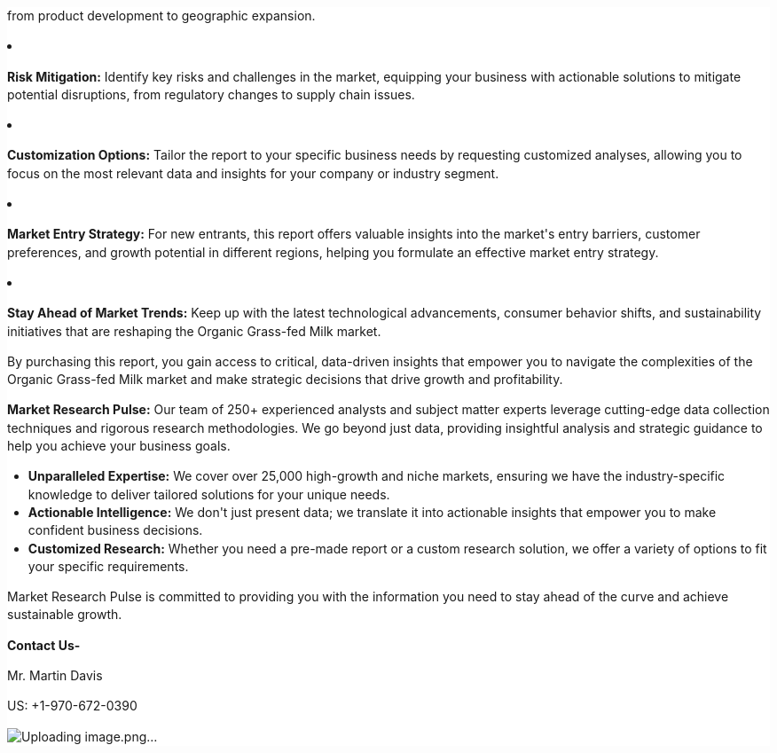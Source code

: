 from product development to geographic expansion.</p></li><li><p><strong>Risk Mitigation:</strong> Identify key risks and challenges in the market, equipping your business with actionable solutions to mitigate potential disruptions, from regulatory changes to supply chain issues.</p></li><li><p><strong>Customization Options:</strong> Tailor the report to your specific business needs by requesting customized analyses, allowing you to focus on the most relevant data and insights for your company or industry segment.</p></li><li><p><strong>Market Entry Strategy:</strong> For new entrants, this report offers valuable insights into the market's entry barriers, customer preferences, and growth potential in different regions, helping you formulate an effective market entry strategy.</p></li><li><p><strong>Stay Ahead of Market Trends:</strong> Keep up with the latest technological advancements, consumer behavior shifts, and sustainability initiatives that are reshaping the Organic Grass-fed Milk market.</p></li></ol><p>By purchasing this report, you gain access to critical, data-driven insights that empower you to navigate the complexities of the Organic Grass-fed Milk market and make strategic decisions that drive growth and profitability.</p><p><strong>Market Research Pulse:</strong>&nbsp;Our team of 250+ experienced analysts and subject matter experts leverage cutting-edge data collection techniques and rigorous research methodologies. We go beyond just data, providing insightful analysis and strategic guidance to help you achieve your business goals.</p><ul><li><strong>Unparalleled Expertise:</strong>&nbsp;We cover over 25,000 high-growth and niche markets, ensuring we have the industry-specific knowledge to deliver tailored solutions for your unique needs.</li><li><strong>Actionable Intelligence:</strong>&nbsp;We don't just present data; we translate it into actionable insights that empower you to make confident business decisions.</li><li><strong>Customized Research:</strong>&nbsp;Whether you need a pre-made report or a custom research solution, we offer a variety of options to fit your specific requirements.</li></ul><p>Market Research Pulse is committed to providing you with the information you need to stay ahead of the curve and achieve sustainable growth.</p><p><strong>Contact Us-</strong></p><p>Mr. Martin Davis</p><p>US: +1-970-672-0390</p>
![Uploading image.png…]()
